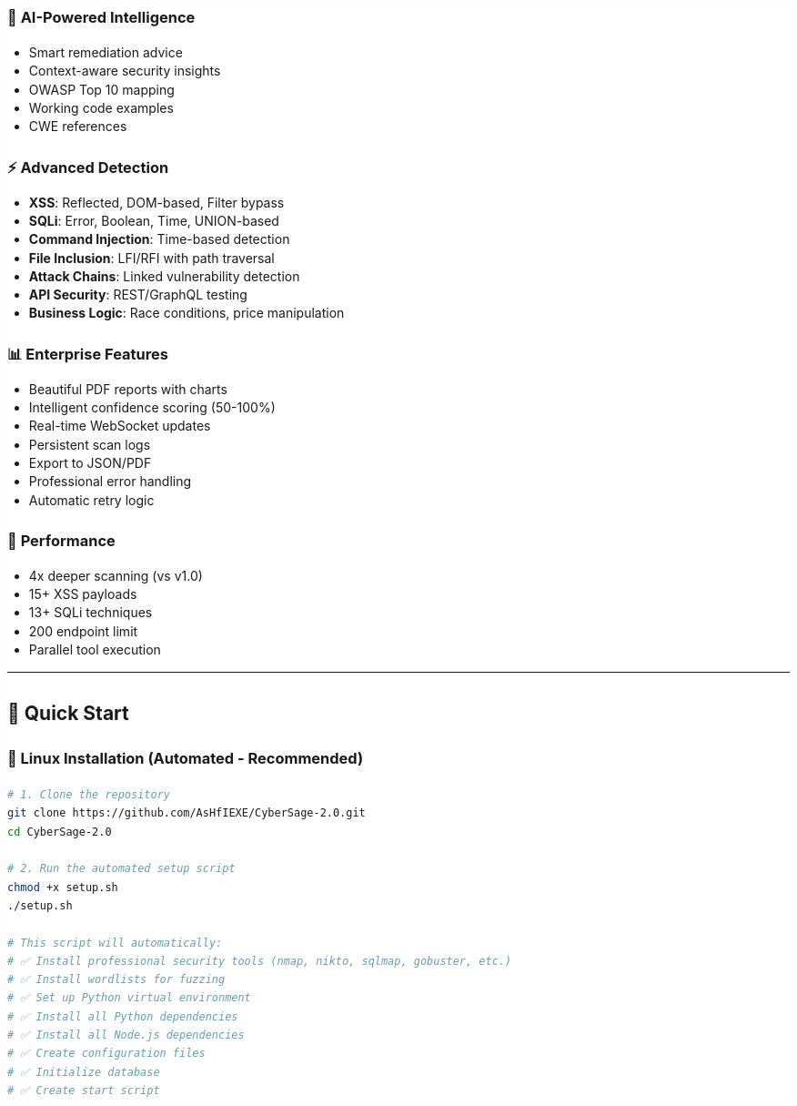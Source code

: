 ### 🤖 **AI-Powered Intelligence**
- Smart remediation advice
- Context-aware security insights
- OWASP Top 10 mapping
- Working code examples
- CWE references

</td>
<td width="50%">

### ⚡ **Advanced Detection**
- **XSS**: Reflected, DOM-based, Filter bypass
- **SQLi**: Error, Boolean, Time, UNION-based
- **Command Injection**: Time-based detection
- **File Inclusion**: LFI/RFI with path traversal
- **Attack Chains**: Linked vulnerability detection
- **API Security**: REST/GraphQL testing
- **Business Logic**: Race conditions, price manipulation

### 📊 **Enterprise Features**
- Beautiful PDF reports with charts
- Intelligent confidence scoring (50-100%)
- Real-time WebSocket updates
- Persistent scan logs
- Export to JSON/PDF
- Professional error handling
- Automatic retry logic

### 🚀 **Performance**
- 4x deeper scanning (vs v1.0)
- 15+ XSS payloads
- 13+ SQLi techniques
- 200 endpoint limit
- Parallel tool execution

</td>
</tr>
</table>

---

## 🚀 Quick Start

### 🐧 Linux Installation (Automated - Recommended)

```bash
# 1. Clone the repository
git clone https://github.com/AsHfIEXE/CyberSage-2.0.git
cd CyberSage-2.0

# 2. Run the automated setup script
chmod +x setup.sh
./setup.sh

# This script will automatically:
# ✅ Install professional security tools (nmap, nikto, sqlmap, gobuster, etc.)
# ✅ Install wordlists for fuzzing
# ✅ Set up Python virtual environment
# ✅ Install all Python dependencies
# ✅ Install all Node.js dependencies
# ✅ Create configuration files
# ✅ Initialize database
# ✅ Create start script
```